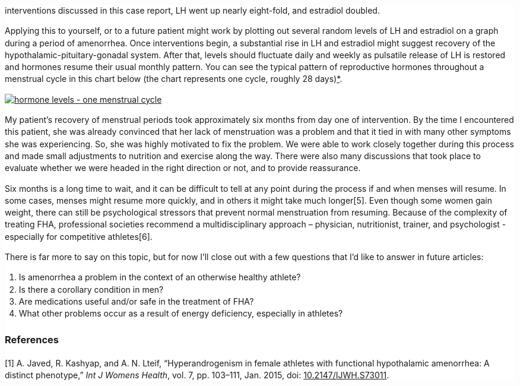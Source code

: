 interventions discussed in this case report, LH went up nearly
eight-fold, and estradiol doubled.

Applying this to yourself, or to a future patient might work by plotting
out several random levels of LH and estradiol on a graph during a period
of amenorrhea. Once interventions begin, a substantial rise in LH and
estradiol might suggest recovery of the hypothalamic-pituitary-gonadal
system. After that, levels should fluctuate daily and weekly as
pulsatile release of LH is restored and hormones resume their usual
monthly pattern. You can see the typical pattern of reproductive
hormones throughout a menstrual cycle in this chart below (the chart
represents one cycle, roughly 28
days)[\*](https://commons.wikimedia.org/wiki/File:MenstrualCycle2_en.svg).

[![hormone levels - one menstrual
cycle](https://upload.wikimedia.org/wikipedia/commons/2/2a/MenstrualCycle2_en.svg)](https://commons.wikimedia.org/wiki/File:MenstrualCycle2_en.svg)

My patient’s recovery of menstrual periods took approximately six months
from day one of intervention. By the time I encountered this patient,
she was already convinced that her lack of menstruation was a problem
and that it tied in with many other symptoms she was experiencing. So,
she was highly motivated to fix the problem. We were able to work
closely together during this process and made small adjustments to
nutrition and exercise along the way. There were also many discussions
that took place to evaluate whether we were headed in the right
direction or not, and to provide reassurance.

Six months is a long time to wait, and it can be difficult to tell at
any point during the process if and when menses will resume. In some
cases, menses might resume more quickly, and in others it might take
much longer\[5\]. Even though some women gain weight, there can still be
psychological stressors that prevent normal menstruation from resuming.
Because of the complexity of treating FHA, professional societies
recommend a multidisciplinary approach – physician, nutritionist,
trainer, and psychologist - especially for competitive athletes\[6\].

There is far more to say on this topic, but for now I’ll close out with
a few questions that I’d like to answer in future articles:

1.  Is amenorrhea a problem in the context of an otherwise healthy
    athlete?
2.  Is there a corollary condition in men?
3.  Are medications useful and/or safe in the treatment of FHA?
4.  What other problems occur as a result of energy deficiency,
    especially in athletes?

### References

\[1\] A. Javed, R. Kashyap, and A. N. Lteif, “Hyperandrogenism in female
athletes with functional hypothalamic amenorrhea: A distinct phenotype,”
*Int J Womens Health*, vol. 7, pp. 103–111, Jan. 2015, doi:
[10.2147/IJWH.S73011](https://doi.org/10.2147/IJWH.S73011).
